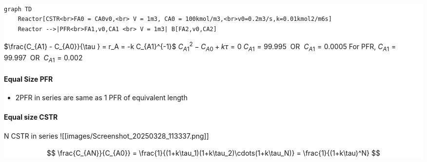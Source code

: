 ```mermaid
graph TD
    Reactor[CSTR<br>FA0 = CA0v0,<br> V = 1m3, CA0 = 100kmol/m3,<br>v0=0.2m3/s,k=0.01kmol2/m6s] 
    Reactor -->|PFR<br>FA1,v0,CA1 <br> V = 1m3| B[FA2,v0,CA2] 
```

$\frac{C_{A1} - C_{A0}}{\tau } = r_A = -k C_{A1}^{-1}$
$C_{A1}^2 -C_{A0} +k\tau = 0$
$C_{A1} = 99.995\ \ \text{OR}\ \ C_{A1} = 0.0005$
For PFR,
$C_{A1} = 99.997\ \ \text{OR}\ \ C_{A1} = 0.002$ 


#### Equal Size PFR
- 2PFR in series are same as 1 PFR of equivalent length

#### Equal size CSTR
N CSTR in series
![[images/Screenshot_20250328_113337.png]]

$$
\frac{C_{AN}}{C_{A0}} = \frac{1}{(1+k\tau_1)(1+k\tau_2)\cdots(1+k\tau_N)} = \frac{1}{(1+k\tau)^N}
$$























